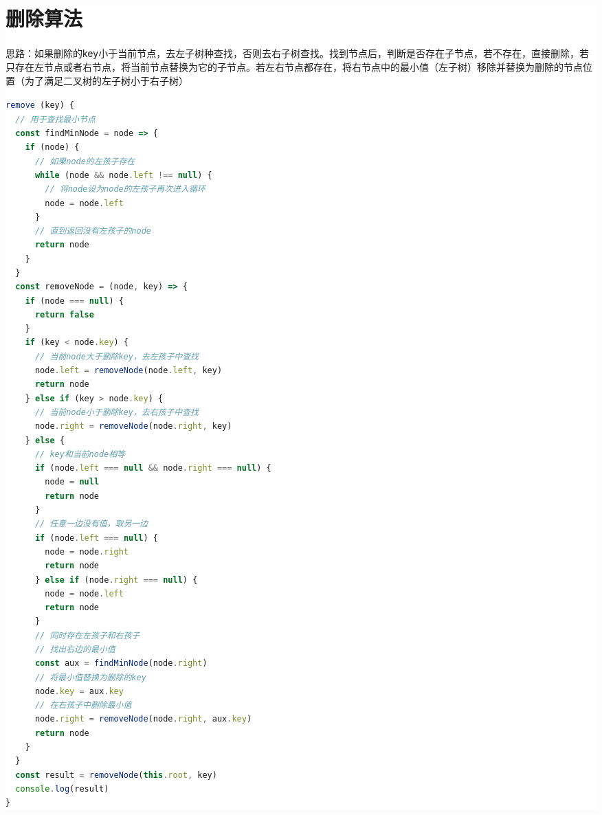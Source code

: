 # 删除算法
思路：如果删除的key小于当前节点，去左子树种查找，否则去右子树查找。找到节点后，判断是否存在子节点，若不存在，直接删除，若只存在左节点或者右节点，将当前节点替换为它的子节点。若左右节点都存在，将右节点中的最小值（左子树）移除并替换为删除的节点位置（为了满足二叉树的左子树小于右子树）

```js
remove (key) {
  // 用于查找最小节点
  const findMinNode = node => {
    if (node) {
      // 如果node的左孩子存在
      while (node && node.left !== null) {
        // 将node设为node的左孩子再次进入循环
        node = node.left
      }
      // 直到返回没有左孩子的node
      return node
    }
  }
  const removeNode = (node, key) => {
    if (node === null) {
      return false
    }
    if (key < node.key) {
      // 当前node大于删除key，去左孩子中查找
      node.left = removeNode(node.left, key)
      return node
    } else if (key > node.key) {
      // 当前node小于删除key，去右孩子中查找
      node.right = removeNode(node.right, key)
    } else {
      // key和当前node相等
      if (node.left === null && node.right === null) {
        node = null
        return node
      }
      // 任意一边没有值，取另一边
      if (node.left === null) {
        node = node.right
        return node
      } else if (node.right === null) {
        node = node.left
        return node
      }
      // 同时存在左孩子和右孩子
      // 找出右边的最小值
      const aux = findMinNode(node.right)
      // 将最小值替换为删除的key
      node.key = aux.key
      // 在右孩子中删除最小值
      node.right = removeNode(node.right, aux.key)
      return node
    }
  }
  const result = removeNode(this.root, key)
  console.log(result)
}
```
